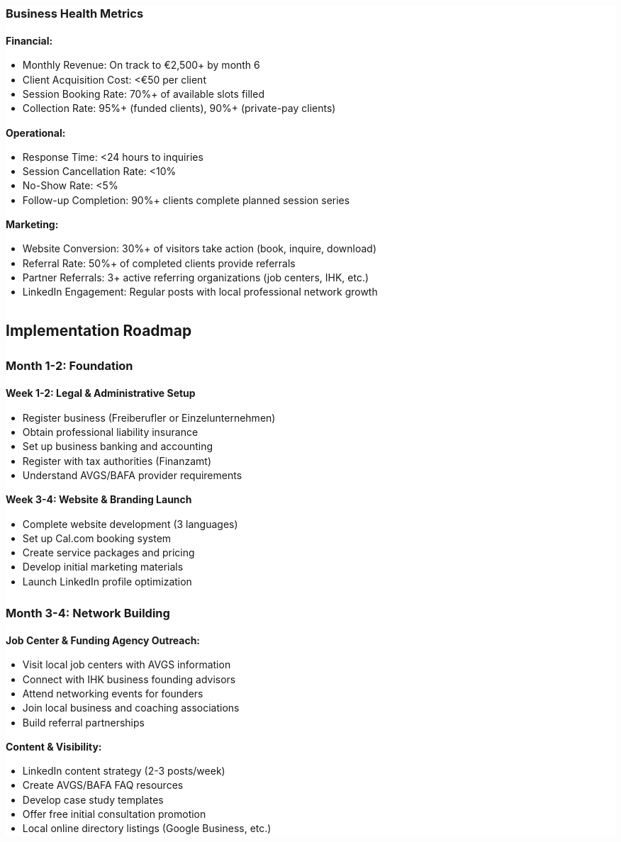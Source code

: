### Business Health Metrics

**Financial:**
- Monthly Revenue: On track to €2,500+ by month 6
- Client Acquisition Cost: <€50 per client
- Session Booking Rate: 70%+ of available slots filled
- Collection Rate: 95%+ (funded clients), 90%+ (private-pay clients)

**Operational:**
- Response Time: <24 hours to inquiries
- Session Cancellation Rate: <10%
- No-Show Rate: <5%
- Follow-up Completion: 90%+ clients complete planned session series

**Marketing:**
- Website Conversion: 30%+ of visitors take action (book, inquire, download)
- Referral Rate: 50%+ of completed clients provide referrals
- Partner Referrals: 3+ active referring organizations (job centers, IHK, etc.)
- LinkedIn Engagement: Regular posts with local professional network growth

## Implementation Roadmap

### Month 1-2: Foundation

**Week 1-2: Legal & Administrative Setup**
- Register business (Freiberufler or Einzelunternehmen)
- Obtain professional liability insurance
- Set up business banking and accounting
- Register with tax authorities (Finanzamt)
- Understand AVGS/BAFA provider requirements

**Week 3-4: Website & Branding Launch**
- Complete website development (3 languages)
- Set up Cal.com booking system
- Create service packages and pricing
- Develop initial marketing materials
- Launch LinkedIn profile optimization

### Month 3-4: Network Building

**Job Center & Funding Agency Outreach:**
- Visit local job centers with AVGS information
- Connect with IHK business founding advisors
- Attend networking events for founders
- Join local business and coaching associations
- Build referral partnerships

**Content & Visibility:**
- LinkedIn content strategy (2-3 posts/week)
- Create AVGS/BAFA FAQ resources
- Develop case study templates
- Offer free initial consultation promotion
- Local online directory listings (Google Business, etc.)
